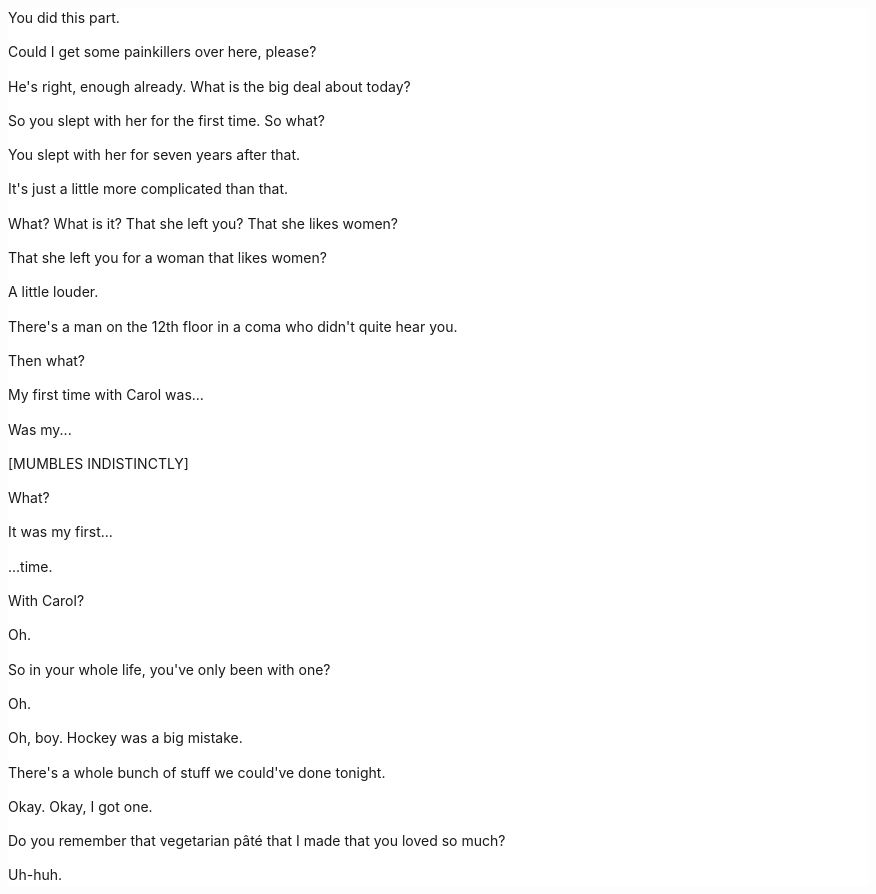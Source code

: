 You did this part.

Could I get some painkillers over here,
please?

He's right, enough already.
What is the big deal about today?

So you slept with her for the first time.
So what?

You slept with her
for seven years after that.

It's just a little more complicated
than that.

What? What is it? That she left you?
That she likes women?

That she left you for a woman
that likes women?

A little louder.

There's a man on the 12th floor in a coma
who didn't quite hear you.

Then what?

My first time with Carol was...

Was my...

[MUMBLES INDISTINCTLY]

What?

It was my first...

...time.

With Carol?

Oh.

So in your whole life,
you've only been with one?

Oh.

Oh, boy. Hockey was a big mistake.

There's a whole bunch of stuff
we could've done tonight.

Okay. Okay, I got one.

Do you remember that vegetarian pâté
that I made that you loved so much?

Uh-huh.
